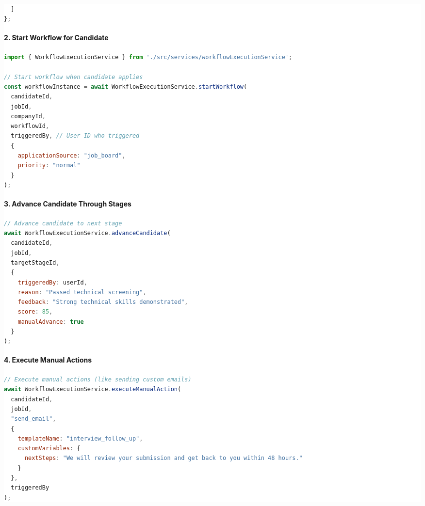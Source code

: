 ```javascript
  ]
};
```

#### 2. Start Workflow for Candidate

```javascript
import { WorkflowExecutionService } from './src/services/workflowExecutionService';

// Start workflow when candidate applies
const workflowInstance = await WorkflowExecutionService.startWorkflow(
  candidateId,
  jobId,
  companyId,
  workflowId,
  triggeredBy, // User ID who triggered
  {
    applicationSource: "job_board",
    priority: "normal"
  }
);
```

#### 3. Advance Candidate Through Stages

```javascript
// Advance candidate to next stage
await WorkflowExecutionService.advanceCandidate(
  candidateId,
  jobId,
  targetStageId,
  {
    triggeredBy: userId,
    reason: "Passed technical screening",
    feedback: "Strong technical skills demonstrated",
    score: 85,
    manualAdvance: true
  }
);
```

#### 4. Execute Manual Actions

```javascript
// Execute manual actions (like sending custom emails)
await WorkflowExecutionService.executeManualAction(
  candidateId,
  jobId,
  "send_email",
  {
    templateName: "interview_follow_up",
    customVariables: {
      nextSteps: "We will review your submission and get back to you within 48 hours."
    }
  },
  triggeredBy
);
```
